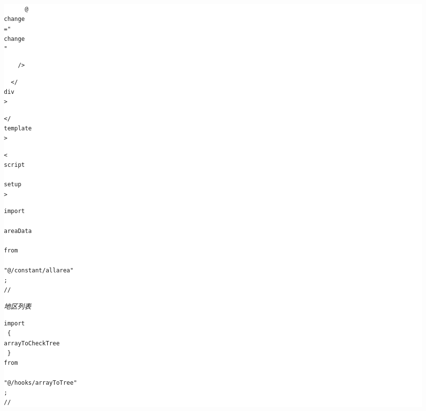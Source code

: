 ```
      @
change
="
change
"
```

```
    />
```

```
  </
div
>
```

```
</
template
>
```

```
<
script
 
setup
>
```

```
import
 
areaData
 
from
 
"@/constant/allarea"
; 
//
```

_地区列表_

```
import
 { 
arrayToCheckTree
 } 
from
 
"@/hooks/arrayToTree"
; 
//
```
